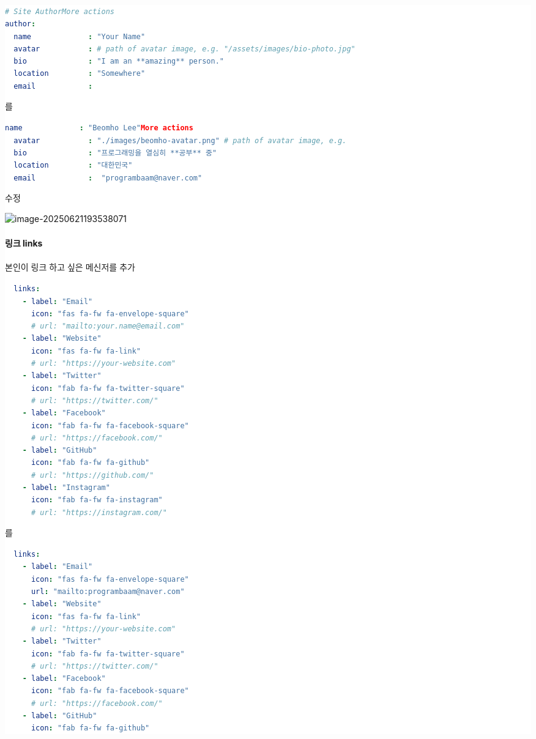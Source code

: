 ```yml
# Site AuthorMore actions
author:
  name             : "Your Name"
  avatar           : # path of avatar image, e.g. "/assets/images/bio-photo.jpg"
  bio              : "I am an **amazing** person."
  location         : "Somewhere"
  email            :
```

를

```yml
name             : "Beomho Lee"More actions
  avatar           : "./images/beomho-avatar.png" # path of avatar image, e.g. 
  bio              : "프로그래밍을 열심히 **공부** 중"
  location         : "대한민국"
  email            :  "programbaam@naver.com"
```

수정

![image-20250621193538071](../images/2025-06-21-make-blog-02-config-yml/image-20250621193538071.png)

#### 링크 links

본인이 링크 하고 싶은 메신저를 추가

```yml
  links:
    - label: "Email"
      icon: "fas fa-fw fa-envelope-square"
      # url: "mailto:your.name@email.com"
    - label: "Website"
      icon: "fas fa-fw fa-link"
      # url: "https://your-website.com"
    - label: "Twitter"
      icon: "fab fa-fw fa-twitter-square"
      # url: "https://twitter.com/"
    - label: "Facebook"
      icon: "fab fa-fw fa-facebook-square"
      # url: "https://facebook.com/"
    - label: "GitHub"
      icon: "fab fa-fw fa-github"
      # url: "https://github.com/"
    - label: "Instagram"
      icon: "fab fa-fw fa-instagram"
      # url: "https://instagram.com/"
```

를

```yml
  links:
    - label: "Email"
      icon: "fas fa-fw fa-envelope-square"
      url: "mailto:programbaam@naver.com"
    - label: "Website"
      icon: "fas fa-fw fa-link"
      # url: "https://your-website.com"
    - label: "Twitter"
      icon: "fab fa-fw fa-twitter-square"
      # url: "https://twitter.com/"
    - label: "Facebook"
      icon: "fab fa-fw fa-facebook-square"
      # url: "https://facebook.com/"
    - label: "GitHub"
      icon: "fab fa-fw fa-github"
```